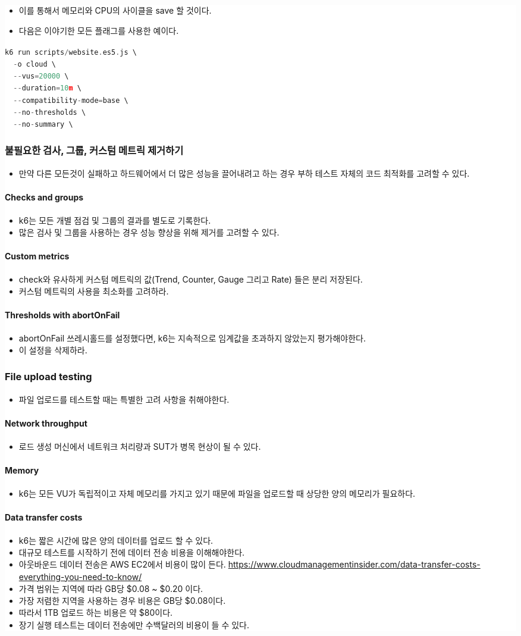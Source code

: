 - 이를 통해서 메모리와 CPU의 사이클을 save 할 것이다.

- 다음은 이야기한 모든 플래그를 사용한 예이다. 

```go
k6 run scripts/website.es5.js \
  -o cloud \
  --vus=20000 \
  --duration=10m \
  --compatibility-mode=base \
  --no-thresholds \
  --no-summary \

```

### 불필요한 검사, 그룹, 커스텀 메트릭 제거하기

- 만약 다른 모든것이 실패하고 하드웨어에서 더 많은 성능을 끌어내려고 하는 경우 부하 테스트 자체의 코드 최적화를 고려할 수 있다. 

#### Checks and groups

- k6는 모든 개별 점검 및 그룹의 결과를 별도로 기록한다. 
- 많은 검사 및 그룹을 사용하는 경우 성능 향상을 위해 제거를 고려할 수 있다. 

#### Custom metrics

- check와 유사하게 커스텀 메트릭의 값(Trend, Counter, Gauge 그리고 Rate) 들은 분리 저장된다. 
- 커스텀 메트릭의 사용을 최소화를 고려하라. 

#### Thresholds with abortOnFail

- abortOnFail 쓰레시홀드를 설정했다면, k6는 지속적으로 임계값을 초과하지 않았는지 평가해야한다. 
- 이 설정을 삭제하라. 

### File upload testing

- 파일 업로드를 테스트할 때는 특별한 고려 사항을 취해야한다. 

#### Network throughput

- 로드 생성 머신에서 네트워크 처리량과 SUT가 병목 현상이 될 수 있다. 

#### Memory

- k6는 모든 VU가 독립적이고 자체 메모리를 가지고 있기 때문에 파일을 업로드할 때 상당한 양의 메모리가 필요하다. 

#### Data transfer costs

- k6는 짧은 시간에 많은 양의 데이터를 업로드 할 수 있다. 
- 대규모 테스트를 시작하기 전에 데이터 전송 비용을 이해해야한다. 
- 아웃바운드 데이터 전송은 AWS EC2에서 비용이 많이 든다. https://www.cloudmanagementinsider.com/data-transfer-costs-everything-you-need-to-know/
- 가격 범위는 지역에 따라 GB당 $0.08 ~ $0.20 이다. 
- 가장 저렴한 지역을 사용하는 경우 비용은 GB당 $0.08이다. 
- 따라서 1TB 업로드 하는 비용은 약 $80이다.
- 장기 실행 테스트는 데이터 전송에만 수백달러의 비용이 들 수 있다. 
